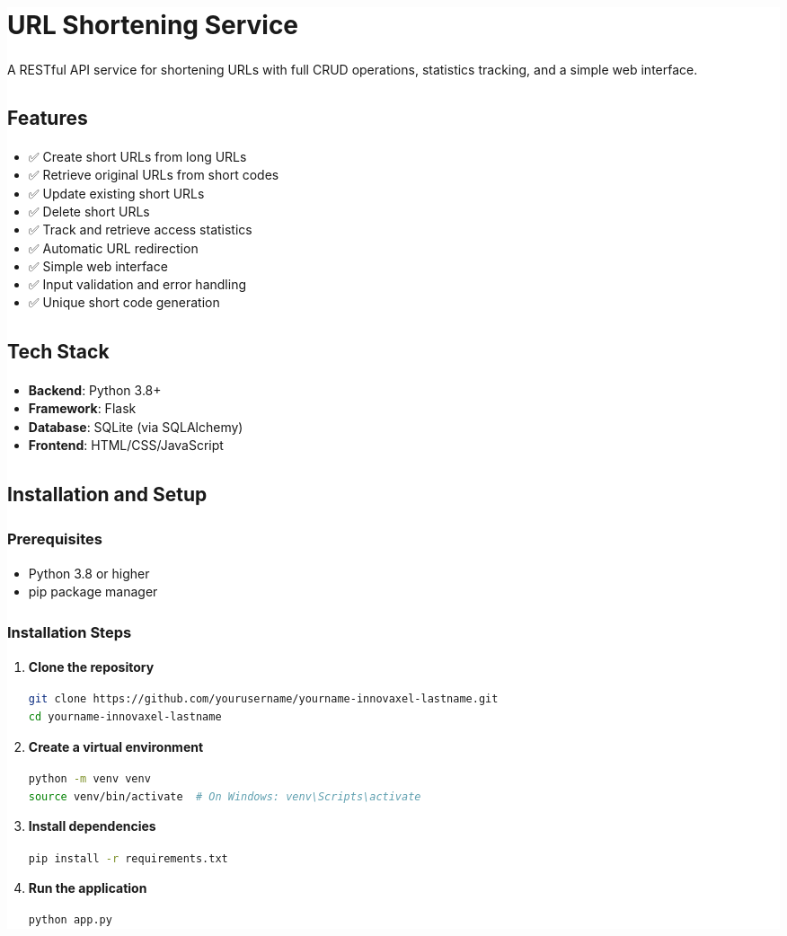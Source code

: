 # URL Shortening Service

A RESTful API service for shortening URLs with full CRUD operations, statistics tracking, and a simple web interface.

## Features

- ✅ Create short URLs from long URLs
- ✅ Retrieve original URLs from short codes
- ✅ Update existing short URLs
- ✅ Delete short URLs
- ✅ Track and retrieve access statistics
- ✅ Automatic URL redirection
- ✅ Simple web interface
- ✅ Input validation and error handling
- ✅ Unique short code generation

## Tech Stack

- **Backend**: Python 3.8+
- **Framework**: Flask
- **Database**: SQLite (via SQLAlchemy)
- **Frontend**: HTML/CSS/JavaScript

## Installation and Setup

### Prerequisites
- Python 3.8 or higher
- pip package manager

### Installation Steps

1. **Clone the repository**
   ```bash
   git clone https://github.com/yourusername/yourname-innovaxel-lastname.git
   cd yourname-innovaxel-lastname
   ```

2. **Create a virtual environment**
   ```bash
   python -m venv venv
   source venv/bin/activate  # On Windows: venv\Scripts\activate
   ```

3. **Install dependencies**
   ```bash
   pip install -r requirements.txt
   ```

4. **Run the application**
   ```bash
   python app.py
   ```
